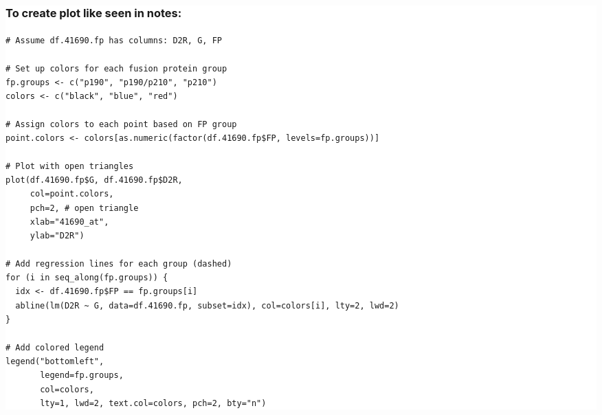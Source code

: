 
### To create plot like seen in notes:

```
# Assume df.41690.fp has columns: D2R, G, FP

# Set up colors for each fusion protein group
fp.groups <- c("p190", "p190/p210", "p210")
colors <- c("black", "blue", "red")

# Assign colors to each point based on FP group
point.colors <- colors[as.numeric(factor(df.41690.fp$FP, levels=fp.groups))]

# Plot with open triangles
plot(df.41690.fp$G, df.41690.fp$D2R,
     col=point.colors,
     pch=2, # open triangle
     xlab="41690_at",
     ylab="D2R")

# Add regression lines for each group (dashed)
for (i in seq_along(fp.groups)) {
  idx <- df.41690.fp$FP == fp.groups[i]
  abline(lm(D2R ~ G, data=df.41690.fp, subset=idx), col=colors[i], lty=2, lwd=2)
}

# Add colored legend
legend("bottomleft",
       legend=fp.groups,
       col=colors,
       lty=1, lwd=2, text.col=colors, pch=2, bty="n")
```
